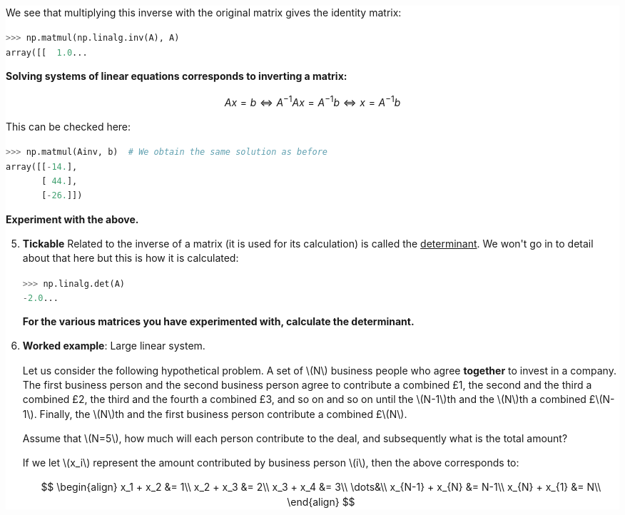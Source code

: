    We see that multiplying this inverse with the original matrix gives the
   identity matrix:

   ```python
   >>> np.matmul(np.linalg.inv(A), A)
   array([[  1.0...

   ```

   **Solving systems of linear equations corresponds to inverting a matrix:**

   $$Ax=b \Leftrightarrow A^{-1}Ax=A^{-1}b \Leftrightarrow x = A^{-1}b$$

   This can be checked here:

   ```python
   >>> np.matmul(Ainv, b)  # We obtain the same solution as before
   array([[-14.],
          [ 44.],
          [-26.]])

   ```

   **Experiment with the above.**

5. **Tickable** Related to the inverse of a matrix (it is used for its
   calculation) is called the
   [determinant](https://en.wikipedia.org/wiki/Determinant). We won't go in to
   detail about that here but this is how it is calculated:

   ```python
   >>> np.linalg.det(A)
   -2.0...

   ```

   **For the various matrices you have experimented with, calculate the
   determinant.**

6. **Worked example**: Large linear system.

   Let us consider the following hypothetical problem. A set of \\(N\\) business
   people who agree **together** to invest in a company. The first business
   person and the second business person agree to contribute a combined £1, the
   second and the third a combined £2, the third and the fourth a combined £3,
   and so on and so on until the \\(N-1\\)th and the \\(N\\)th a combined
   £\\(N-1\\).  Finally, the \\(N\\)th and the first business person contribute
   a combined £\\(N\\).

   Assume that \\(N=5\\), how much will each person contribute to the deal, and
   subsequently what is the total amount?

   If we let \\(x_i\\) represent the amount contributed by business person
   \\(i\\), then the above corresponds to:

   $$
   \begin{align}
   x_1 + x_2 &= 1\\
   x_2 + x_3 &= 2\\
   x_3 + x_4 &= 3\\
   \dots&\\
   x_{N-1} + x_{N} &= N-1\\
   x_{N} + x_{1} &= N\\
   \end{align}
   $$
